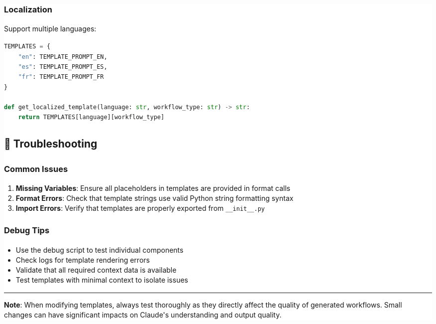 ### **Localization**

Support multiple languages:

```python
TEMPLATES = {
    "en": TEMPLATE_PROMPT_EN,
    "es": TEMPLATE_PROMPT_ES,
    "fr": TEMPLATE_PROMPT_FR
}

def get_localized_template(language: str, workflow_type: str) -> str:
    return TEMPLATES[language][workflow_type]
```

## 🔧 Troubleshooting

### **Common Issues**

1. **Missing Variables**: Ensure all placeholders in templates are provided in format calls
2. **Format Errors**: Check that template strings use valid Python string formatting syntax
3. **Import Errors**: Verify that templates are properly exported from `__init__.py`

### **Debug Tips**

- Use the debug script to test individual components
- Check logs for template rendering errors
- Validate that all required context data is available
- Test templates with minimal context to isolate issues

---

**Note**: When modifying templates, always test thoroughly as they directly affect the quality of generated workflows. Small changes can have significant impacts on Claude's understanding and output quality.
